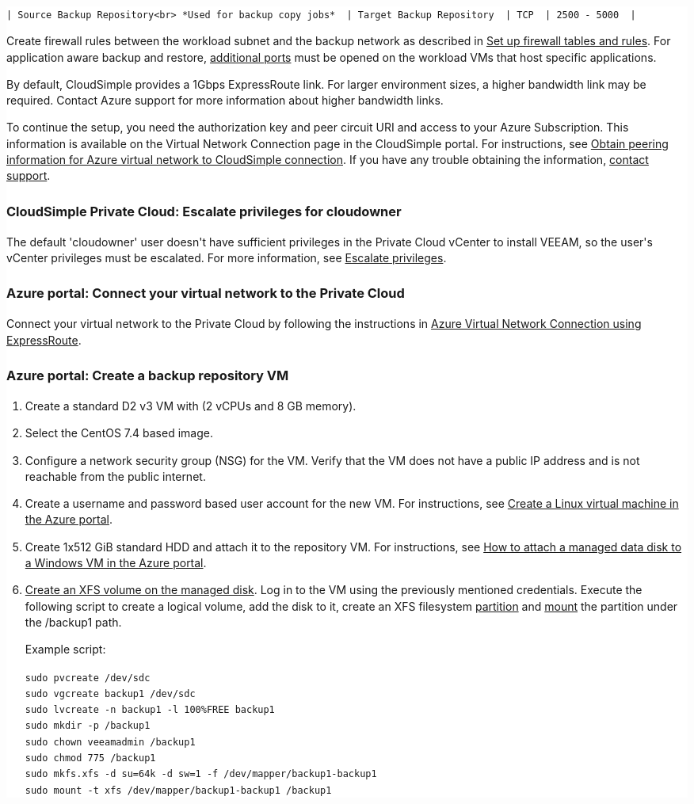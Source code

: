     | Source Backup Repository<br> *Used for backup copy jobs*  | Target Backup Repository  | TCP  | 2500 - 5000  | 

Create firewall rules between the workload subnet and the backup network as described in [Set up firewall tables and rules](firewall.md).  For application aware backup and restore, [additional ports](https://helpcenter.veeam.com/docs/backup/vsphere/used_ports.html?ver=95) must be opened on the workload VMs that host specific applications.

By default, CloudSimple provides a 1Gbps ExpressRoute link. For larger environment sizes, a higher bandwidth link may be required. Contact Azure support for more information about higher bandwidth links.

To continue the setup, you need the authorization key and peer circuit URI and access to your Azure Subscription.  This information is available on the Virtual Network Connection page in the CloudSimple portal. For instructions, see [Obtain peering information for Azure virtual network to CloudSimple connection](virtual-network-connection.md). If you have any trouble obtaining the information, [contact support](https://portal.azure.com/#blade/Microsoft_Azure_Support/HelpAndSupportBlade/newsupportrequest).

### CloudSimple Private Cloud: Escalate privileges for cloudowner

The default 'cloudowner' user doesn't have sufficient privileges in the Private Cloud vCenter to install VEEAM, so the user's vCenter privileges must be escalated. For more information, see [Escalate privileges](escalate-private-cloud-privileges.md).

### Azure portal: Connect your virtual network to the Private Cloud

Connect your virtual network to the Private Cloud by following the instructions in [Azure Virtual Network Connection using ExpressRoute](azure-expressroute-connection.md).

### Azure portal: Create a backup repository VM

1. Create a standard D2 v3 VM with (2 vCPUs and 8 GB memory).
2. Select the CentOS 7.4 based image.
3. Configure a network security group (NSG) for the VM. Verify that the VM does not have a public IP address and is not reachable from the public internet.
4. Create a username and password based user account for the new VM. For instructions, see [Create a Linux virtual machine in the Azure portal](../virtual-machines/linux/quick-create-portal.md).
5. Create 1x512 GiB standard HDD and attach it to the repository VM.  For instructions, see [How to attach a managed data disk to a Windows VM in the Azure portal](../virtual-machines/windows/attach-managed-disk-portal.md).
6. [Create an XFS volume on the managed disk](https://www.digitalocean.com/docs/volumes/how-to/). Log in to the VM using the previously mentioned credentials. Execute the following script to create a logical volume, add the disk to it, create an XFS filesystem [partition](https://www.digitalocean.com/docs/volumes/how-to/partition/) and [mount](https://www.digitalocean.com/docs/volumes/how-to/mount/) the partition under the /backup1 path.

    Example script:

    ```
    sudo pvcreate /dev/sdc
    sudo vgcreate backup1 /dev/sdc
    sudo lvcreate -n backup1 -l 100%FREE backup1
    sudo mkdir -p /backup1
    sudo chown veeamadmin /backup1
    sudo chmod 775 /backup1
    sudo mkfs.xfs -d su=64k -d sw=1 -f /dev/mapper/backup1-backup1
    sudo mount -t xfs /dev/mapper/backup1-backup1 /backup1
    ```
